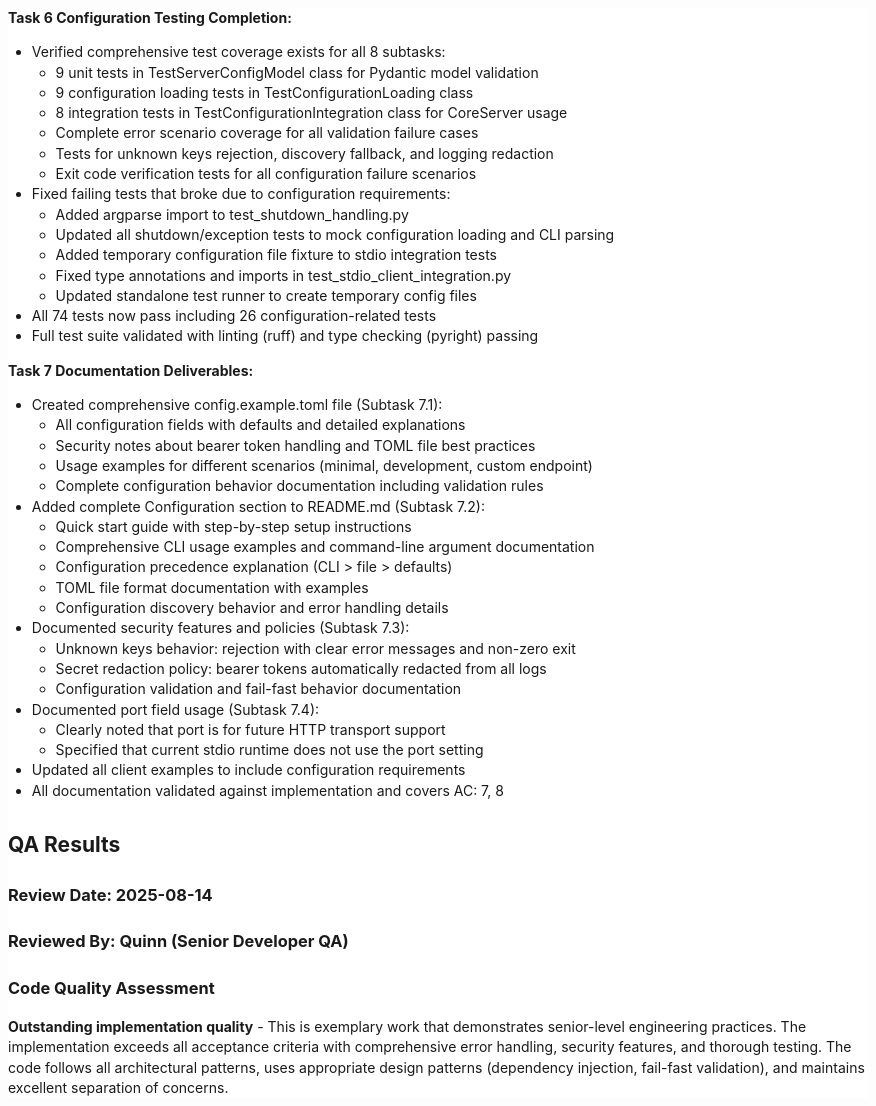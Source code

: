 **Task 6 Configuration Testing Completion:**
- Verified comprehensive test coverage exists for all 8 subtasks:
  - 9 unit tests in TestServerConfigModel class for Pydantic model validation
  - 9 configuration loading tests in TestConfigurationLoading class
  - 8 integration tests in TestConfigurationIntegration class for CoreServer usage
  - Complete error scenario coverage for all validation failure cases
  - Tests for unknown keys rejection, discovery fallback, and logging redaction
  - Exit code verification tests for all configuration failure scenarios
- Fixed failing tests that broke due to configuration requirements:
  - Added argparse import to test_shutdown_handling.py
  - Updated all shutdown/exception tests to mock configuration loading and CLI parsing
  - Added temporary configuration file fixture to stdio integration tests
  - Fixed type annotations and imports in test_stdio_client_integration.py
  - Updated standalone test runner to create temporary config files
- All 74 tests now pass including 26 configuration-related tests
- Full test suite validated with linting (ruff) and type checking (pyright) passing

**Task 7 Documentation Deliverables:**
- Created comprehensive config.example.toml file (Subtask 7.1):
  - All configuration fields with defaults and detailed explanations
  - Security notes about bearer token handling and TOML file best practices
  - Usage examples for different scenarios (minimal, development, custom endpoint)
  - Complete configuration behavior documentation including validation rules
- Added complete Configuration section to README.md (Subtask 7.2):
  - Quick start guide with step-by-step setup instructions
  - Comprehensive CLI usage examples and command-line argument documentation
  - Configuration precedence explanation (CLI > file > defaults)
  - TOML file format documentation with examples
  - Configuration discovery behavior and error handling details
- Documented security features and policies (Subtask 7.3):
  - Unknown keys behavior: rejection with clear error messages and non-zero exit
  - Secret redaction policy: bearer tokens automatically redacted from all logs
  - Configuration validation and fail-fast behavior documentation
- Documented port field usage (Subtask 7.4):
  - Clearly noted that port is for future HTTP transport support
  - Specified that current stdio runtime does not use the port setting
- Updated all client examples to include configuration requirements
- All documentation validated against implementation and covers AC: 7, 8

## QA Results

### Review Date: 2025-08-14

### Reviewed By: Quinn (Senior Developer QA)

### Code Quality Assessment

**Outstanding implementation quality** - This is exemplary work that demonstrates senior-level engineering practices. The implementation exceeds all acceptance criteria with comprehensive error handling, security features, and thorough testing. The code follows all architectural patterns, uses appropriate design patterns (dependency injection, fail-fast validation), and maintains excellent separation of concerns.
